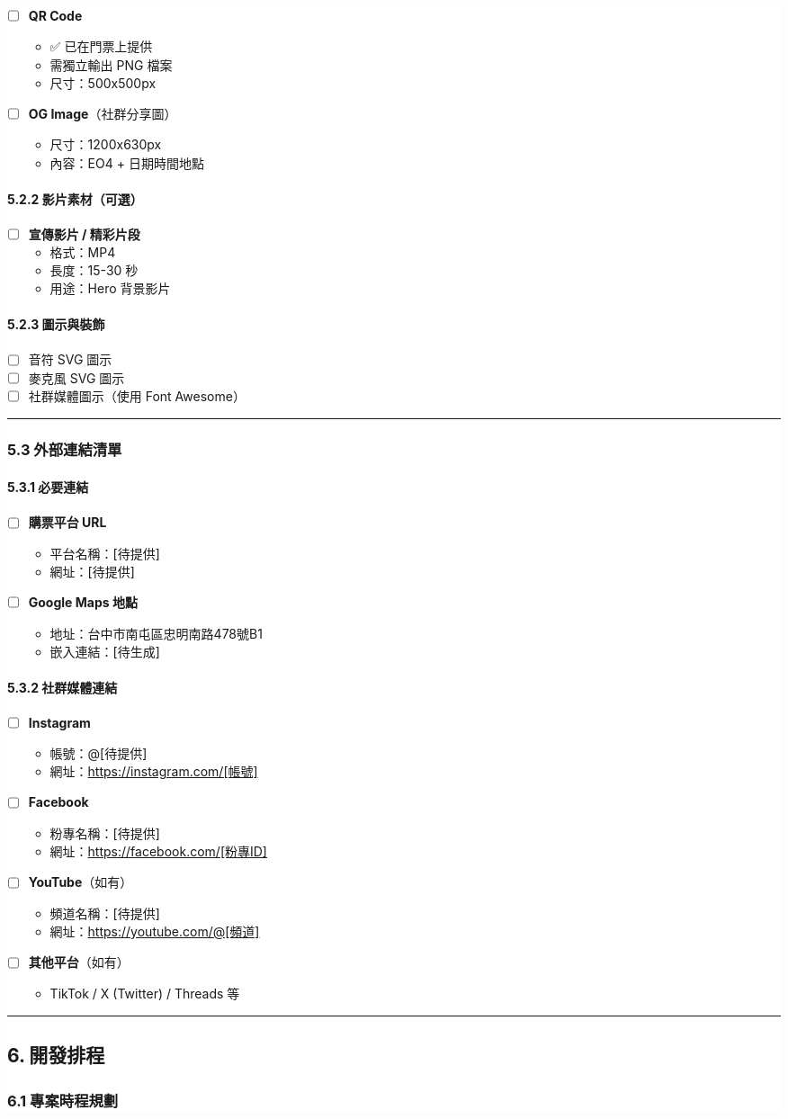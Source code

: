 - [ ] **QR Code**
  - ✅ 已在門票上提供
  - 需獨立輸出 PNG 檔案
  - 尺寸：500x500px
  
- [ ] **OG Image**（社群分享圖）
  - 尺寸：1200x630px
  - 內容：EO4 + 日期時間地點

#### 5.2.2 影片素材（可選）
- [ ] **宣傳影片 / 精彩片段**
  - 格式：MP4
  - 長度：15-30 秒
  - 用途：Hero 背景影片

#### 5.2.3 圖示與裝飾
- [ ] 音符 SVG 圖示
- [ ] 麥克風 SVG 圖示
- [ ] 社群媒體圖示（使用 Font Awesome）

---

### 5.3 外部連結清單

#### 5.3.1 必要連結
- [ ] **購票平台 URL**
  - 平台名稱：[待提供]
  - 網址：[待提供]
  
- [ ] **Google Maps 地點**
  - 地址：台中市南屯區忠明南路478號B1
  - 嵌入連結：[待生成]

#### 5.3.2 社群媒體連結
- [ ] **Instagram**
  - 帳號：@[待提供]
  - 網址：https://instagram.com/[帳號]
  
- [ ] **Facebook**
  - 粉專名稱：[待提供]
  - 網址：https://facebook.com/[粉專ID]
  
- [ ] **YouTube**（如有）
  - 頻道名稱：[待提供]
  - 網址：https://youtube.com/@[頻道]
  
- [ ] **其他平台**（如有）
  - TikTok / X (Twitter) / Threads 等

---

## 6. 開發排程

### 6.1 專案時程規劃
